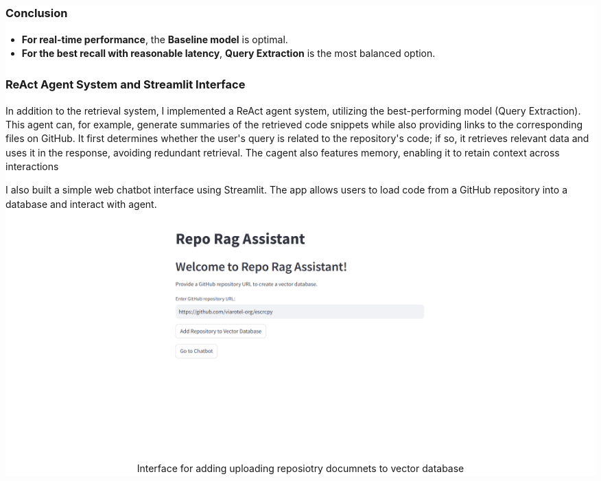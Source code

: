 ### Conclusion

- **For real-time performance**, the **Baseline model** is optimal.
- **For the best recall with reasonable latency**, **Query Extraction** is the most balanced option.

### ReAct Agent System and Streamlit Interface

In addition to the retrieval system, I implemented a ReAct agent system, utilizing the best-performing model (Query Extraction). This agent can, for example, generate summaries of the retrieved code snippets while also providing links to the corresponding files on GitHub. It first determines whether the user's query is related to the repository's code; if so, it retrieves relevant data and uses it in the response, avoiding redundant retrieval. The cagent also features memory, enabling it to retain context across interactions

I also built a simple web chatbot interface using Streamlit. The app allows users to load code from a GitHub repository into a database and interact with agent.

<p align="center">
  <img src="assets/image1.png" width="400"/>
  <br>
  <span>Interface for adding uploading reposiotry documnets to vector database</span>
</p>
